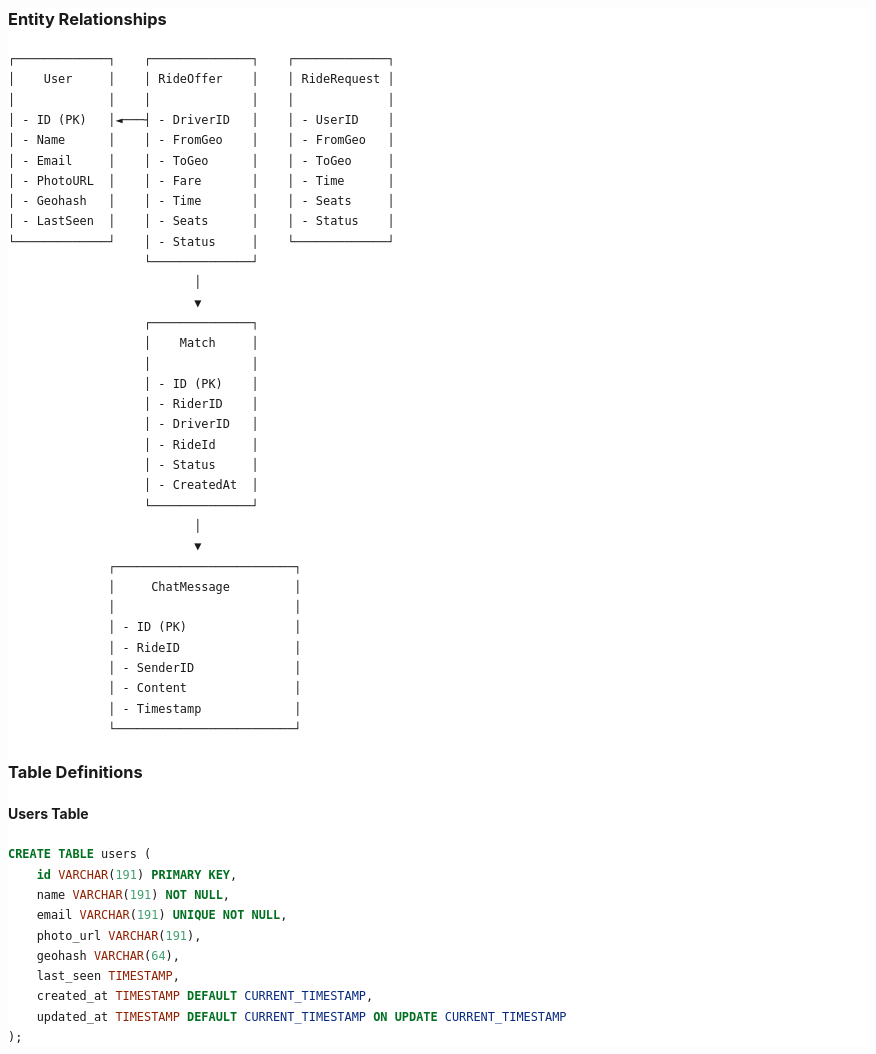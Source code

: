 ### Entity Relationships

```
┌─────────────┐    ┌──────────────┐    ┌─────────────┐
│    User     │    │ RideOffer    │    │ RideRequest │
│             │    │              │    │             │
│ - ID (PK)   │◄───┤ - DriverID   │    │ - UserID    │
│ - Name      │    │ - FromGeo    │    │ - FromGeo   │
│ - Email     │    │ - ToGeo      │    │ - ToGeo     │
│ - PhotoURL  │    │ - Fare       │    │ - Time      │
│ - Geohash   │    │ - Time       │    │ - Seats     │
│ - LastSeen  │    │ - Seats      │    │ - Status    │
└─────────────┘    │ - Status     │    └─────────────┘
                   └──────────────┘
                          │
                          ▼
                   ┌──────────────┐
                   │    Match     │
                   │              │
                   │ - ID (PK)    │
                   │ - RiderID    │
                   │ - DriverID   │
                   │ - RideId     │
                   │ - Status     │
                   │ - CreatedAt  │
                   └──────────────┘
                          │
                          ▼
              ┌─────────────────────────┐
              │     ChatMessage         │
              │                         │
              │ - ID (PK)               │
              │ - RideID                │
              │ - SenderID              │
              │ - Content               │
              │ - Timestamp             │
              └─────────────────────────┘
```

### Table Definitions

#### **Users Table**
```sql
CREATE TABLE users (
    id VARCHAR(191) PRIMARY KEY,
    name VARCHAR(191) NOT NULL,
    email VARCHAR(191) UNIQUE NOT NULL,
    photo_url VARCHAR(191),
    geohash VARCHAR(64),
    last_seen TIMESTAMP,
    created_at TIMESTAMP DEFAULT CURRENT_TIMESTAMP,
    updated_at TIMESTAMP DEFAULT CURRENT_TIMESTAMP ON UPDATE CURRENT_TIMESTAMP
);
```
